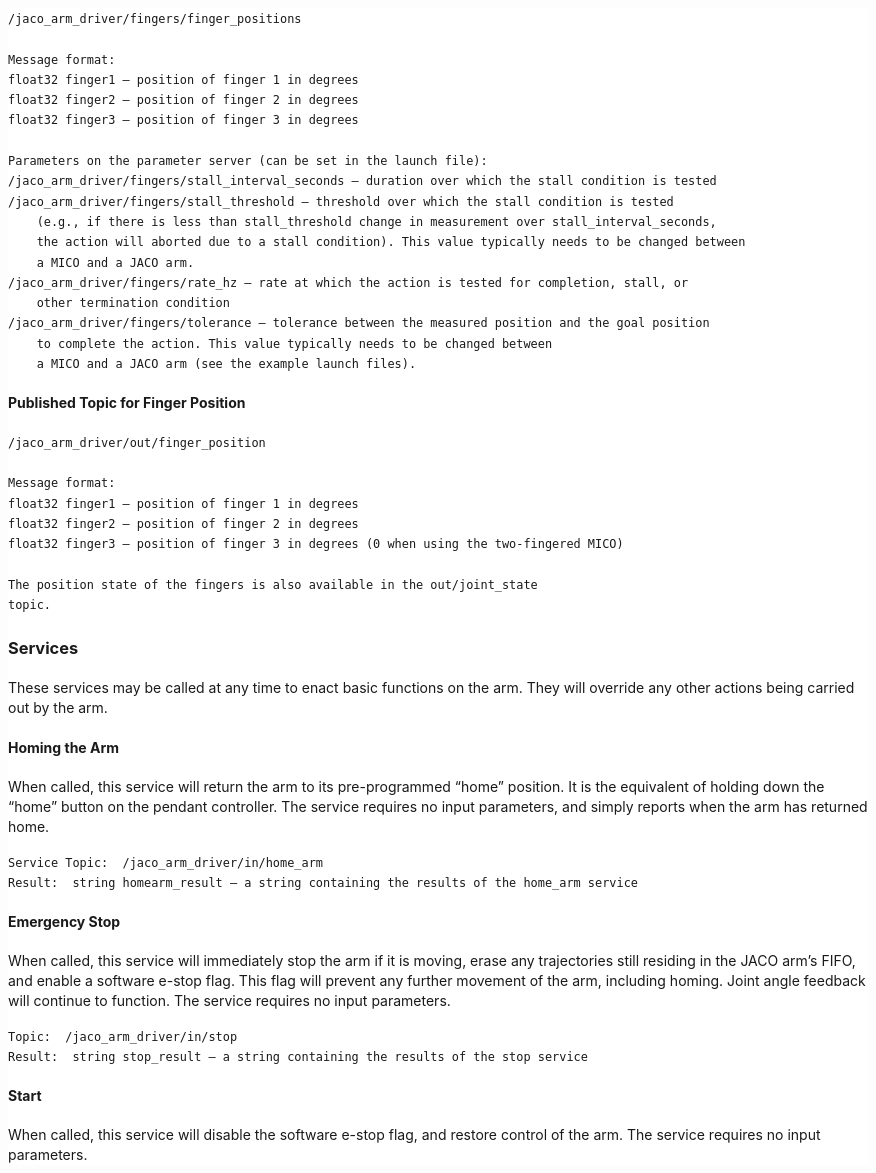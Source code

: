     /jaco_arm_driver/fingers/finger_positions

    Message format:
    float32 finger1 – position of finger 1 in degrees 
    float32 finger2 – position of finger 2 in degrees 
    float32 finger3 – position of finger 3 in degrees 

    Parameters on the parameter server (can be set in the launch file):
    /jaco_arm_driver/fingers/stall_interval_seconds – duration over which the stall condition is tested
    /jaco_arm_driver/fingers/stall_threshold – threshold over which the stall condition is tested 
        (e.g., if there is less than stall_threshold change in measurement over stall_interval_seconds, 
        the action will aborted due to a stall condition). This value typically needs to be changed between
        a MICO and a JACO arm.
    /jaco_arm_driver/fingers/rate_hz – rate at which the action is tested for completion, stall, or 
        other termination condition
    /jaco_arm_driver/fingers/tolerance – tolerance between the measured position and the goal position 
        to complete the action. This value typically needs to be changed between
        a MICO and a JACO arm (see the example launch files).

#### Published Topic for Finger Position

    /jaco_arm_driver/out/finger_position 

    Message format:
    float32 finger1 – position of finger 1 in degrees
    float32 finger2 – position of finger 2 in degrees
    float32 finger3 – position of finger 3 in degrees (0 when using the two-fingered MICO)

    The position state of the fingers is also available in the out/joint_state
    topic.

### Services 
These services may be called at any time to enact basic functions on the arm.  They will override any other actions being carried out by the arm.

#### Homing the Arm 
When called, this service will return the arm to its pre-programmed “home” position.  It is the equivalent of holding down the “home” button on the pendant controller. The service requires no input parameters, and simply reports when the arm has returned home.

    Service Topic:  /jaco_arm_driver/in/home_arm
    Result:  string homearm_result – a string containing the results of the home_arm service

#### Emergency Stop 
When called, this service will immediately stop the arm if it is moving, erase any trajectories still residing in the JACO arm’s FIFO, and enable a software e-stop flag.  This flag will prevent any further movement of the arm, including homing.  Joint angle feedback will continue to function.  The service requires no input parameters.

    Topic:  /jaco_arm_driver/in/stop 
    Result:  string stop_result – a string containing the results of the stop service 

#### Start 
When called, this service will disable the software e-stop flag, and restore control of the arm.  The service requires no input parameters.
